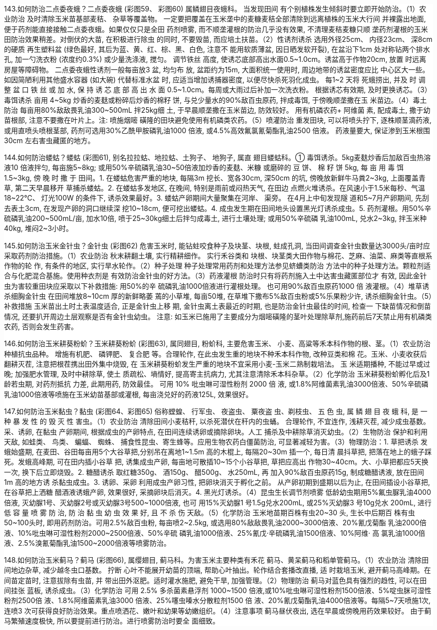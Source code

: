 

143.如何防治二点委夜蛾？二点委夜蛾 (彩图59、 彩图60) 属鳞翅目夜蛾科。 当发现田间 有个别植株发生倾斜时要立即开始防治。（1）农业防治 及时清除玉米苗基部麦秸、 杂草等覆盖物。 一定要把覆盖在玉米垄中的麦糠麦秸全部清除到远离植株的玉米大行间 并裸露出地面, 便于药剂能直接接触二点委夜蛾。如果仅仅只是全田 药剂喷雾, 而不顺垄灌根的防治几乎没有效果, 不清理麦秸麦糠只顺 垄药剂灌根的玉米田防治效果稍差。对倒伏的大苗, 在积极进行除虫 的同时, 不要毁苗, 而应培土扶苗。（2）性诱剂诱杀 选用外径25cm、 内径23cm、 深8cm 的硬质 再生塑料盆 (绿色最好, 其后为蓝、黄、红、棕、黑、白色, 注意不 能用软质薄盆, 因日晒发软开裂), 在盆沿下1cm 处对称钻两个排水 孔, 加一勺洗衣粉 (浓度约0.3%) 或少量洗涤液, 搅匀。 调节铁丝 高度, 使诱芯底部高出水面0.5\~1.0cm。诱盆高于作物20cm, 放置 时远离房屋等障碍物。 二点委夜蛾性诱剂一般每亩放3 盆, 均匀布 放, 盆距约为15m, 大面积统一使用时, 周边地带的诱盆密度应比 中心区大一些。如因简陋利用其他盛水容器 (如大碗) 代替标准水盆 时, 应适当增加诱捕器密度, 以便尽快杀死羽化成虫。 每1\~2 天将 死蛾捞出, 并及 时 调 整 盆 口 铁 丝 或 加 水, 保 持 诱 芯 底 部 高 出 水 面   0.5\~1.0cm。每周或大雨过后补加一次洗衣粉。 根据诱芯有效期, 及时更换诱芯。（3）毒饵诱杀 亩用 4\~5kg 炒香的麦麸或粉碎后炒香的棉籽 饼, 与兑少量水的90%敌百虫原药, 拌成毒饵, 于傍晚顺垄撒在玉 米苗边。（4）毒土防治 每亩用80%敌敌畏乳油300\~500mL 拌25kg细 土, 于早晨顺垄撒在玉米苗边, 防效较好。 用有机磷农药+ 阿维菌 素, 配成毒土, 撒于幼苗根部, 注意不要撒在叶片上。注: 喷施烟嘧 磺隆的田块避免使用有机磷类农药。（5）喷灌防治 重发田块, 可以将喷头拧下, 逐株顺茎滴药液, 或用直喷头喷根茎部, 药剂可选用30%乙酰甲胺磷乳油1000 倍液, 或4.5%高效氟氯氰菊酯乳油2500 倍液。 药液量要大, 保证渗到玉米根围30cm 左右害虫藏匿的地方。 



144.如何防治蝼蛄？蝼蛄 (彩图61), 别名拉拉蛄、地拉蛄、土狗子、 地狗子, 属直 翅目蝼蛄科。① 毒饵诱杀。5kg麦麸炒香后加敌百虫热溶液10 倍液拌匀, 每亩施5\~8kg; 或用50%辛硫磷乳油30\~50倍液加炒香的麦麸、米糠 或磨碎的 豆 饼、 棉 籽 饼 5kg, 每 亩 用 毒 饵 1.5\~3kg, 傍 晚 时 撒 于 田间。1. 在蝼蛄危害严重的地块, 每隔3m 挖长、宽各30cm, 深50cm 的坑, 傍晚放新鲜牛马粪2\~3kg, 上面覆盖青草, 第二天早晨移开 草捕杀蝼蛄。2. 在蝼蛄多发地区, 在晚间, 特别是雨前或闷热天气, 在田边 点燃火堆诱杀。在风速小于1.5米每秒、气温18\~22℃、 灯光100W 的条件下, 诱杀效果最好。3. 蝼蛄产卵期间大量聚集在河岸、 渠旁。 在4月上中旬发现隧 道和5\~7月产卵期间, 先刮去表土3cm, 在发现产卵的洞口继续深 挖10\~18cm, 便可挖出蝼蛄。4. 成虫发生期在田间地头设置黑光灯诱杀成虫。5. 药剂灌根。用50%辛硫磷乳油200\~500mL/亩, 加水10倍, 喷于25\~30kg细土后拌匀成毒土, 进行土壤处理; 或用50%辛硫磷 乳油100mL, 兑水2\~3kg, 拌玉米种40kg, 堆闷2\~3小时。



145.如何防治玉米金针虫？金针虫 (彩图62) 危害玉米时, 能钻蛀咬食种子及块茎、块根, 蛀成孔洞, 当田间调查金针虫数量达3000头/亩时应采取药剂防治措施。（1）农业防治 秋末耕翻土壤, 实行精耕细作。 实行禾谷类和 块根、块茎类大田作物与棉花、芝麻、油菜、麻类等直根系作物的轮 作, 有条件的地区, 实行旱水轮作。（2）种子处理 种子处理常用药剂和处理方法参见蛴螬类防治 方法中的种子处理方法。颗粒剂适合与化肥混合基施。使用种衣剂是 有效防治金针虫的好方法。（3）药液灌根 防治时只有将药剂施入土中达害虫藏匿部位才 有效, 因此金针虫为害较重田块应采取以下补救措施: 用50%的辛 硫磷乳油1000倍液进行灌根处理。 也可用90%敌百虫原药1000 倍 液灌根。（4）堆草诱杀细胸金针虫 在田间堆放8\~10cm 厚的新鲜略萎 蔫的小草堆, 每亩50堆, 在草堆下撒布5%敌百虫粉或5%乐果粉少许, 诱杀细胸金针虫。（5）补救措施 玉米苗出土时土表温度适合, 正是金针虫上移 期, 金针虫离土表最近的时期, 也是防治金针虫最佳的时间, 检查一 下缺苗情况和倒苗情况, 还要扒开周边土层观察是否有金针虫幼虫。    注意: 如玉米已施用了主要成分为烟嘧磺隆的茎叶处理除草剂,施药前后7天禁止用有机磷类农药, 否则会发生药害。



146.如何防治玉米耕葵粉蚧？玉米耕葵粉蚧 (彩图63), 属同翅目, 粉蚧科, 主要危害玉米、 小麦、高粱等禾本科作物的根、茎。（1）农业防治 种植抗虫品种。 增施有机肥、 磷钾肥、 复合肥 等。合理轮作, 在此虫发生重的地块不种禾本科作物, 改种豆类和棉 花。玉米、小麦收获后翻耕灭茬, 注意把根茬携出田外集中烧毁, 在 玉米耕葵粉蚧发生严重的地块不宜采用小麦-玉米二熟制栽培法。 玉 米适期播种, 不能过早或过晚; 加强肥水管理, 及时中耕除草, 使土 质疏松、墒情好, 提高寄主抗病力, 尤其注意清除禾本科杂草。（2）化学防治 玉米耕葵粉蚧孵化后及1龄若虫期, 对药剂抵抗 力差, 此期用药, 防效最佳。 可用 10% 吡虫啉可湿性粉剂 2000 倍 液, 或1.8%阿维菌素乳油3000倍液、50%辛硫磷乳油1000倍液等喷施在玉米幼苗基部或灌根, 每亩浇兑好的药液125L, 效果很好。 



147.如何防治玉米黏虫？黏虫 (彩图64、彩图65) 俗称螳蝗、 行军虫、 夜盗虫、 粟夜盗 虫、剃枝虫、 五 色 虫, 属 鳞 翅 目 夜 蛾 科, 是 一 种 暴 发 性 的 毁 灭 性 害虫。（1）农业防治 清除田间小麦秸秆, 以杀死潜伏在秆内的虫蛹。 合理轮作, 不宜连作, 浅耕灭茬, 减少成虫基数。采、诱卵, 在黏虫 产卵期间, 根据成虫的产卵特点, 在田间连续诱卵或摘除卵块。人工 捕杀及中耕除草消灭幼虫。（2）生物防治 保护和利用天敌, 如蛙类、 鸟类、 蝙蝠、 蜘蛛、 捕食性昆虫、寄生蜂等。应用生物农药白僵菌防治, 可显著减轻为害。（3）物理防治：1. 草把诱杀 发蛾始盛期, 在麦田、谷田每亩用5个大谷草把,分别吊在离地1\~1.5m 高的木棍上, 每隔20\~30m 插一个, 每日清 晨抖草把, 把落在地上的蛾子踩死。发蛾高峰期, 可在田内插小谷草 把, 诱集成虫产卵, 每亩地可散插10\~15个小谷草把, 草把应高出 作物30\~40cm。大、小草把都应5天换一次, 换下后立即烧毁。2. 糖醋诱杀 取红糖350g、 酒150g、 醋500g、 水250mL, 再 加入90%敌百虫原药15g, 制成糖醋诱液, 放在田间1m 高的地方诱 杀黏虫成虫。3. 诱卵、采卵 利用成虫产卵习性, 把卵块消灭于孵化之前。 从产卵初期到盛期以后为止, 在田间插设小谷草把, 在谷草把上洒糖 醋酒液诱蛾产卵, 效果很好, 采摘卵块后消灭。4. 黑光灯诱杀。（4）昆虫生长调节剂喷雾 低龄幼虫期用5%氟虫脲乳油4000 倍液, 灭幼脲1号、灭幼脲2号或灭幼脲3号500\~1000倍液, 也可 用15%灭幼脲1 号1.5g兑水200mL, 或25%灭幼脲3 号10g兑水 200mL, 进行 低 容 量 喷 雾 防 治, 防 治 黏 虫 幼 虫 效 果 好, 且 不 杀 伤 天敌。（5）化学防治 玉米地苗期百株有虫20\~30 头, 生长中后期百 株有虫50\~100头时, 即用药剂防治。可用2.5%敌百虫粉, 每亩喷2\~2.5kg, 或选用80%敌敌畏乳油2000\~3000倍液、20%氰戊菊酯 乳油2000倍液、10%吡虫啉可湿性粉剂2000\~2500倍液、50%辛硫 磷乳油1000倍液、25%氰戊·辛硫磷乳油1500倍液、10%阿维· 高 氯乳油1000倍液、2.5%溴氰菊酯乳油1500\~2000倍液等喷雾防治。





148.如何防治玉米蓟马？蓟马 (彩图66), 属缨翅目, 蓟马科。为害玉米主要种类有禾花 蓟马、黄呆蓟马和稻单管蓟马。（1）农业防治 清除田间地边杂草, 减少越冬虫口基数。 拧断 心叶不能展开幼苗的顶端, 帮助心叶抽出。轮作结合套播改直播, 适 时栽培玉米, 避开蓟马高峰期。在间苗定苗时, 注意拔除有虫苗, 并 带出田外沤肥。适时灌水施肥, 避免干旱, 加强管理。（2）物理防治 蓟马对蓝色具有强烈的趋性, 可以在田间挂张 蓝板, 诱杀成虫。（3）化学防治 可用 2.5% 多杀菌素悬浮剂 1000\~1500 倍液,或10%吡虫啉可湿性粉剂1500倍液、5%啶虫脒可湿性粉剂2500倍 液、1.8%阿维菌素乳油3000 倍液、25%噻虫嗪水分散粒剂1500 倍 液、20%氰戊菊酯乳油4000倍液等。每隔5\~7天喷施1次, 连喷3 次可获得良好防治效果。重点喷洒花、嫩叶和幼果等幼嫩组织。（4）注意事项 蓟马昼伏夜出, 选在早晨或傍晚用药效果较好。 由于蓟马繁殖速度极快, 所以要提前进行防治。进行喷雾防治时要全 面细致。
